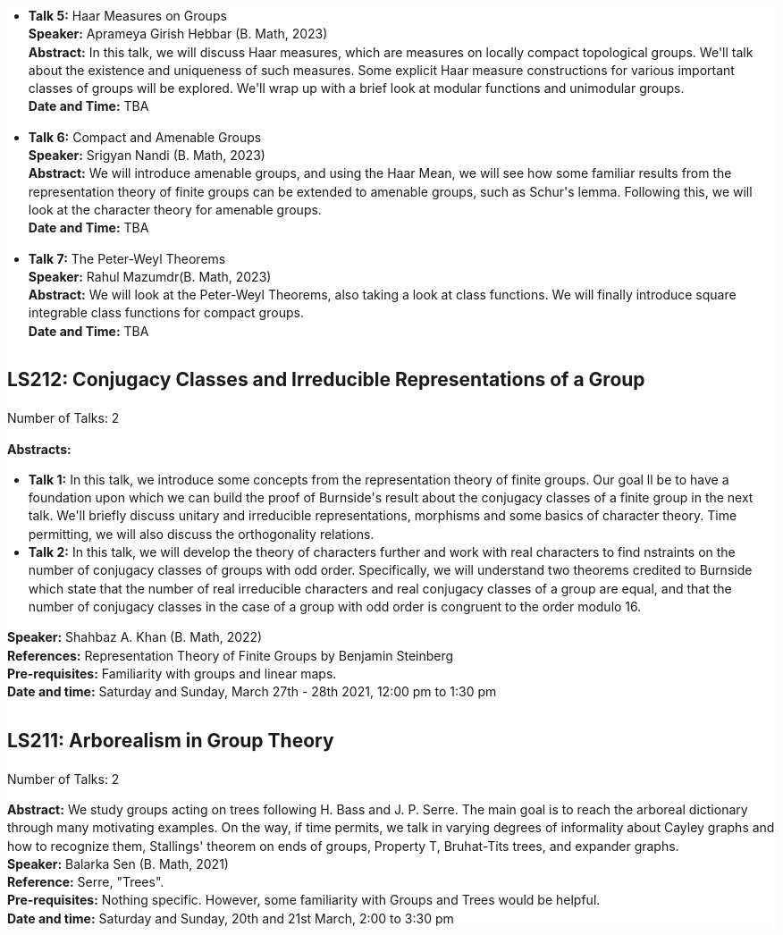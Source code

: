   - **Talk 5:** Haar Measures on Groups  
    **Speaker:** Aprameya Girish Hebbar (B. Math, 2023)  
    **Abstract:** In this talk, we will discuss Haar measures, which are measures on locally compact topological groups. We'll talk about the existence and uniqueness of such measures. Some explicit Haar measure constructions for various important classes of groups will be explored. We'll wrap up with a brief look at modular functions and unimodular groups.  
    **Date and Time:** TBA

  - **Talk 6:** Compact and Amenable Groups  
    **Speaker:** Srigyan Nandi (B. Math, 2023)  
    **Abstract:** We will introduce amenable groups, and using the Haar Mean, we will see how some familiar results from the representation theory of finite groups can be extended to amenable groups, such as Schur's lemma. Following this, we will look at the character theory for amenable groups.  
    **Date and Time:** TBA

  - **Talk 7:** The Peter-Weyl Theorems  
    **Speaker:** Rahul Mazumdr(B. Math, 2023)  
    **Abstract:** We will look at the Peter-Weyl Theorems, also taking a look at class functions. We will finally introduce square integrable class functions for compact groups.  
    **Date and Time:** TBA

## LS212: Conjugacy Classes and Irreducible Representations of a Group

Number of Talks: 2

**Abstracts:**
  - **Talk 1:** In this talk, we introduce some concepts from the representation theory of finite groups. Our goal  ll be to have a foundation upon which we can build the proof of Burnside's result about the conjugacy classes of a finite group in the next talk. We'll briefly discuss unitary and irreducible representations, morphisms and some basics of character theory. Time permitting, we will also discuss the orthogonality relations.
  - **Talk 2:** In this talk, we will develop the theory of characters further and work with real characters to find  nstraints on the number of conjugacy classes of groups with odd order. Specifically, we will understand two theorems credited to Burnside which state that the number of real irreducible characters and real conjugacy classes of a group are equal, and that the number of conjugacy classes in the case of a group with odd order is congruent to the order modulo 16.

**Speaker:** Shahbaz A. Khan (B. Math, 2022)  
**References:** Representation Theory of Finite Groups by Benjamin Steinberg  
**Pre-requisites:** Familiarity with groups and linear maps.  
**Date and time:** Saturday and Sunday, March 27th - 28th 2021, 12:00 pm to 1:30 pm

## LS211: Arborealism in Group Theory

Number of Talks: 2

**Abstract:** We study groups acting on trees following H. Bass and J. P. Serre. The main goal is to reach the arboreal dictionary through many motivating examples. On the way, if time permits, we talk in varying degrees of informality about Cayley graphs and how to recognize them, Stallings' theorem on ends of groups, Property T, Bruhat-Tits trees, and expander graphs.  
**Speaker:** Balarka Sen (B. Math, 2021)  
**Reference:** Serre, "Trees".    
**Pre-requisites:** Nothing specific. However, some familiarity with Groups and Trees would be helpful.   
**Date and time:** Saturday and Sunday, 20th and 21st March, 2:00 to 3:30 pm  
